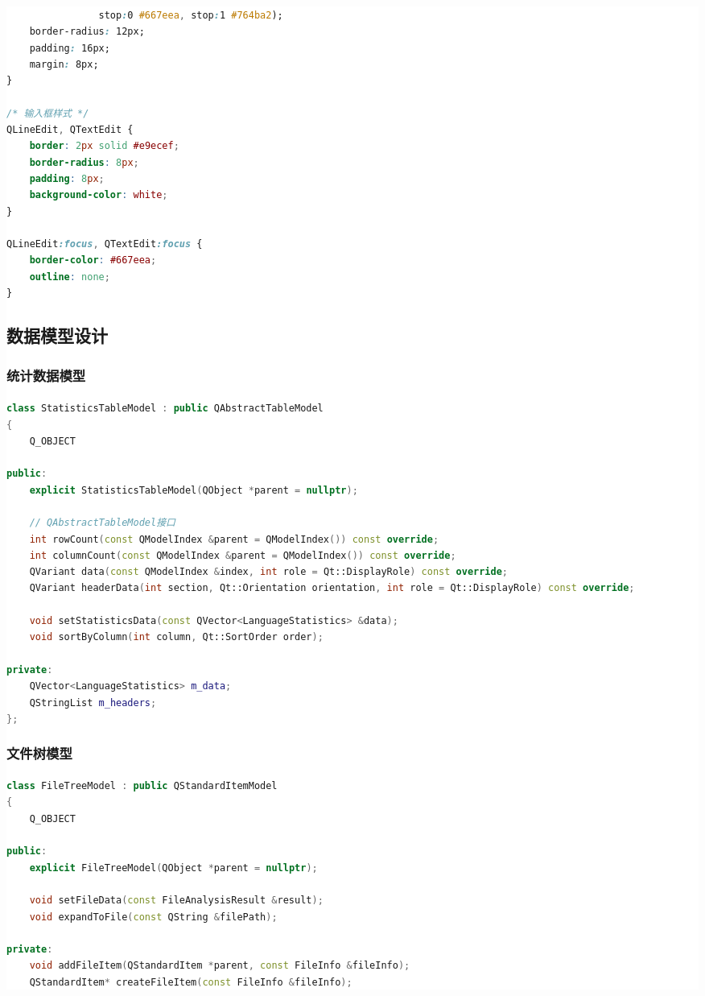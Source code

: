 ```css
                stop:0 #667eea, stop:1 #764ba2);
    border-radius: 12px;
    padding: 16px;
    margin: 8px;
}

/* 输入框样式 */
QLineEdit, QTextEdit {
    border: 2px solid #e9ecef;
    border-radius: 8px;
    padding: 8px;
    background-color: white;
}

QLineEdit:focus, QTextEdit:focus {
    border-color: #667eea;
    outline: none;
}
```

## 数据模型设计

### 统计数据模型
```cpp
class StatisticsTableModel : public QAbstractTableModel
{
    Q_OBJECT

public:
    explicit StatisticsTableModel(QObject *parent = nullptr);
    
    // QAbstractTableModel接口
    int rowCount(const QModelIndex &parent = QModelIndex()) const override;
    int columnCount(const QModelIndex &parent = QModelIndex()) const override;
    QVariant data(const QModelIndex &index, int role = Qt::DisplayRole) const override;
    QVariant headerData(int section, Qt::Orientation orientation, int role = Qt::DisplayRole) const override;
    
    void setStatisticsData(const QVector<LanguageStatistics> &data);
    void sortByColumn(int column, Qt::SortOrder order);
    
private:
    QVector<LanguageStatistics> m_data;
    QStringList m_headers;
};
```

### 文件树模型
```cpp
class FileTreeModel : public QStandardItemModel
{
    Q_OBJECT

public:
    explicit FileTreeModel(QObject *parent = nullptr);
    
    void setFileData(const FileAnalysisResult &result);
    void expandToFile(const QString &filePath);
    
private:
    void addFileItem(QStandardItem *parent, const FileInfo &fileInfo);
    QStandardItem* createFileItem(const FileInfo &fileInfo);
```